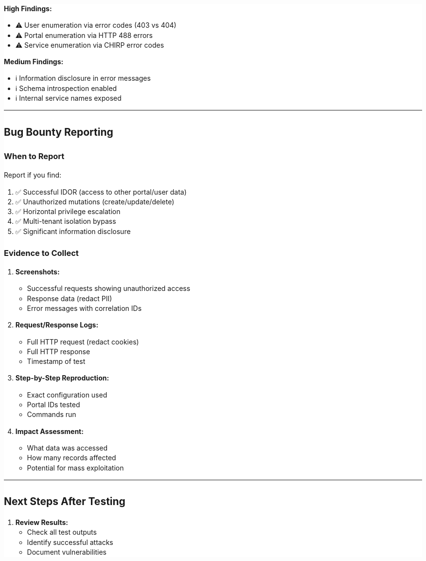 **High Findings:**
- ⚠️ User enumeration via error codes (403 vs 404)
- ⚠️ Portal enumeration via HTTP 488 errors
- ⚠️ Service enumeration via CHIRP error codes

**Medium Findings:**
- ℹ️ Information disclosure in error messages
- ℹ️ Schema introspection enabled
- ℹ️ Internal service names exposed

---

## Bug Bounty Reporting

### When to Report

Report if you find:
1. ✅ Successful IDOR (access to other portal/user data)
2. ✅ Unauthorized mutations (create/update/delete)
3. ✅ Horizontal privilege escalation
4. ✅ Multi-tenant isolation bypass
5. ✅ Significant information disclosure

### Evidence to Collect

1. **Screenshots:**
   - Successful requests showing unauthorized access
   - Response data (redact PII)
   - Error messages with correlation IDs

2. **Request/Response Logs:**
   - Full HTTP request (redact cookies)
   - Full HTTP response
   - Timestamp of test

3. **Step-by-Step Reproduction:**
   - Exact configuration used
   - Portal IDs tested
   - Commands run

4. **Impact Assessment:**
   - What data was accessed
   - How many records affected
   - Potential for mass exploitation

---

## Next Steps After Testing

1. **Review Results:**
   - Check all test outputs
   - Identify successful attacks
   - Document vulnerabilities
